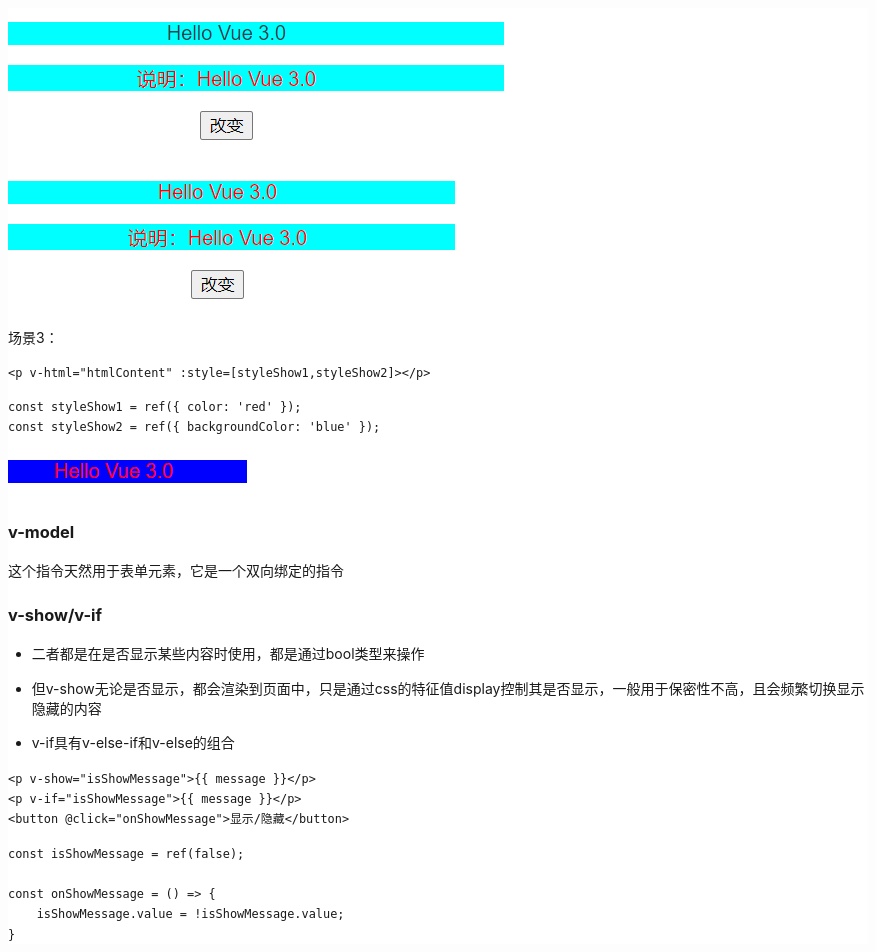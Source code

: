 ![image-20241230095547639](assets/image-20241230095547639.png)

![image-20241230095600679](assets/image-20241230095600679.png)

场景3：

```vue
<p v-html="htmlContent" :style=[styleShow1,styleShow2]></p>
```

```vbscript
const styleShow1 = ref({ color: 'red' });
const styleShow2 = ref({ backgroundColor: 'blue' });
```

![image-20241230100158360](assets/image-20241230100158360.png)

### v-model

这个指令天然用于表单元素，它是一个双向绑定的指令

### v-show/v-if

* 二者都是在是否显示某些内容时使用，都是通过bool类型来操作

* 但v-show无论是否显示，都会渲染到页面中，只是通过css的特征值display控制其是否显示，一般用于保密性不高，且会频繁切换显示隐藏的内容
* v-if具有v-else-if和v-else的组合

```vue
<p v-show="isShowMessage">{{ message }}</p>
<p v-if="isShowMessage">{{ message }}</p>
<button @click="onShowMessage">显示/隐藏</button>
```

```vbscript
const isShowMessage = ref(false);

const onShowMessage = () => {
	isShowMessage.value = !isShowMessage.value;
}
```
